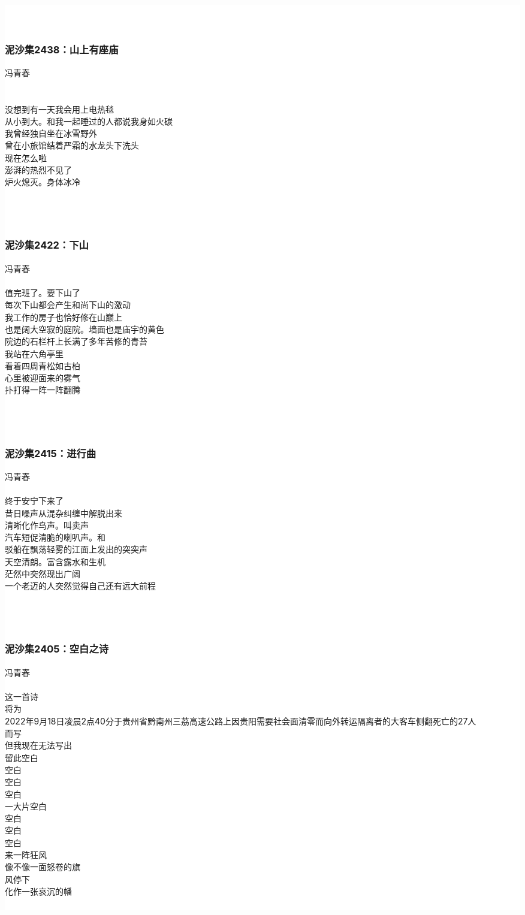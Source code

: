 　  
　  
### 泥沙集2438：山上有座庙
冯青春  
　  
　  
没想到有一天我会用上电热毯  
从小到大。和我一起睡过的人都说我身如火碳  
我曾经独自坐在冰雪野外  
曾在小旅馆结着严霜的水龙头下洗头  
现在怎么啦  
澎湃的热烈不见了  
炉火熄灭。身体冰冷  
　  
　  
　  
### 泥沙集2422：下山
冯青春  
　  
值完班了。要下山了  
每次下山都会产生和尚下山的激动  
我工作的房子也恰好修在山巅上  
也是阔大空寂的庭院。墙面也是庙宇的黄色  
院边的石栏杆上长满了多年苦修的青苔  
我站在六角亭里  
看着四周青松如古柏  
心里被迎面来的雾气  
扑打得一阵一阵翻腾  
　  
　  
　  
### 泥沙集2415：进行曲
冯青春  
　  
终于安宁下来了  
昔日噪声从混杂纠缠中解脱出来  
清晰化作鸟声。叫卖声  
汽车短促清脆的喇叭声。和  
驳船在飘荡轻雾的江面上发出的突突声  
天空清朗。富含露水和生机  
茫然中突然现出广阔  
一个老迈的人突然觉得自己还有远大前程  
　  
　  
　  
### 泥沙集2405：空白之诗
冯青春  
　  
这一首诗  
将为  
2022年9月18日凌晨2点40分于贵州省黔南州三茘高速公路上因贵阳需要社会面清零而向外转运隔离者的大客车侧翻死亡的27人  
而写  
但我现在无法写出  
留此空白  
空白  
空白  
空白  
一大片空白  
空白  
空白  
空白  
来一阵狂风  
像不像一面怒卷的旗  
风停下  
化作一张哀沉的幡  
　  